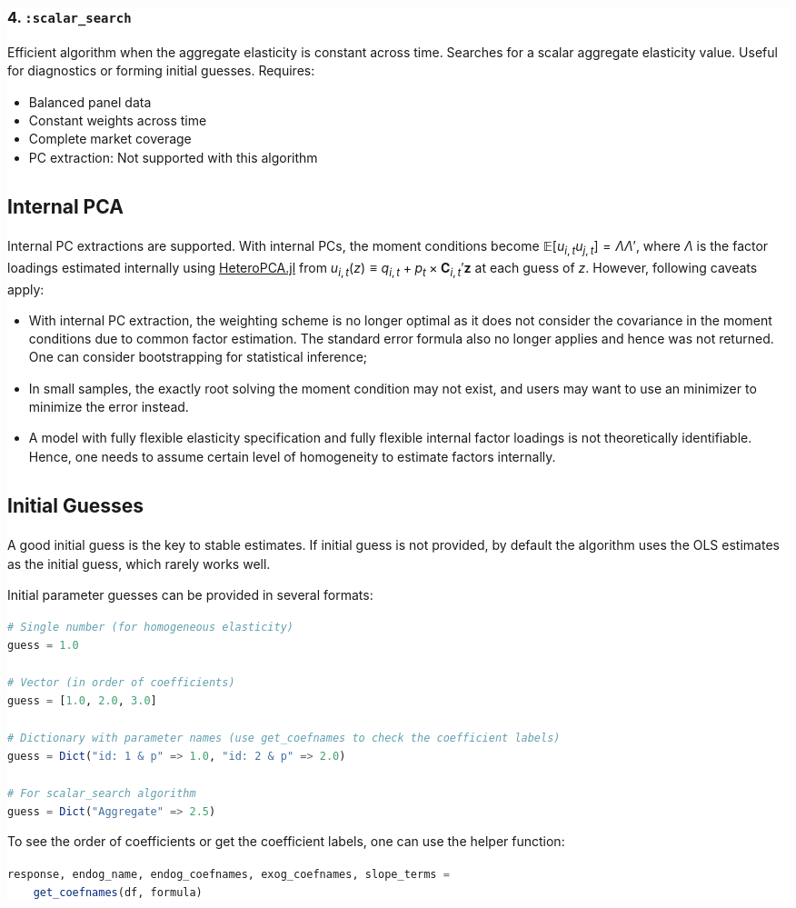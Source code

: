 ### 4. `:scalar_search`
Efficient algorithm when the aggregate elasticity is constant across time. Searches for a scalar aggregate elasticity value. Useful for diagnostics or forming initial guesses. Requires:
- Balanced panel data
- Constant weights across time
- Complete market coverage
- PC extraction: Not supported with this algorithm

## Internal PCA

Internal PC extractions are supported. With internal PCs, the moment conditions become $\mathbb E[u_{i,t}u_{j,t}] = \Lambda \Lambda'$, where $\Lambda$ is the factor loadings estimated internally using [HeteroPCA.jl](https://github.com/FuZhiyu/HeteroPCA.jl) from $u_{i,t}(z) \equiv q_{i,t} + p_{t}\times\mathbf{C}_{i,t}'\boldsymbol{z}$ at each guess of $z$. However, following caveats apply:

- With internal PC extraction, the weighting scheme is no longer optimal as it does not consider the covariance in the moment conditions due to common factor estimation. The standard error formula also no longer applies and hence was not returned. One can consider bootstrapping for statistical inference; 

- In small samples, the exactly root solving the moment condition may not exist, and users may want to use an minimizer to minimize the error instead. 

- A model with fully flexible elasticity specification and fully flexible internal factor loadings is not theoretically identifiable. Hence, one needs to assume certain level of homogeneity to estimate factors internally. 

## Initial Guesses

A good initial guess is the key to stable estimates. If initial guess is not provided, by default the algorithm uses the OLS estimates as the initial guess, which rarely works well. 

Initial parameter guesses can be provided in several formats:

```julia
# Single number (for homogeneous elasticity)
guess = 1.0

# Vector (in order of coefficients)
guess = [1.0, 2.0, 3.0]

# Dictionary with parameter names (use get_coefnames to check the coefficient labels)
guess = Dict("id: 1 & p" => 1.0, "id: 2 & p" => 2.0)

# For scalar_search algorithm
guess = Dict("Aggregate" => 2.5)
```

To see the order of coefficients or get the coefficient labels, one can use the helper function:
```julia
response, endog_name, endog_coefnames, exog_coefnames, slope_terms = 
    get_coefnames(df, formula)
```
